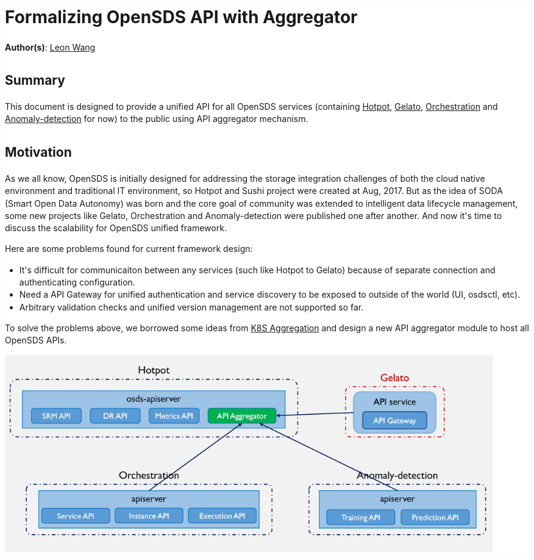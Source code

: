# Formalizing OpenSDS API with Aggregator

**Author(s)**: [Leon Wang](https://github.com/leonwanghui)

## Summary

This document is designed to provide a unified API for all OpenSDS services (containing [Hotpot](https://github.com/opensds/opensds), [Gelato](https://github.com/opensds/multi-cloud), [Orchestration](https://github.com/opensds/orchestration) and [Anomaly-detection](https://github.com/opensds/anomaly-detection) for now) to the public using API aggregator mechanism.

## Motivation

As we all know, OpenSDS is initially designed for addressing the storage integration challenges of both the cloud native environment and traditional IT environment, so Hotpot and Sushi project were created at Aug, 2017. But as the idea of SODA (Smart Open Data Autonomy) was born and the core goal of community was extended to intelligent data lifecycle management, some new projects like Gelato, Orchestration and Anomaly-detection were published one after another. And now it's time to discuss the scalability for OpenSDS unified framework.

Here are some problems found for current framework design:
* It's difficult for communicaiton between any services (such like Hotpot to Gelato) because of separate connection and authenticating configuration.
* Need a API Gateway for unified authentication and service discovery to be exposed to outside of the world (UI, osdsctl, etc).
* Arbitrary validation checks and unified version management are not supported so far.

To solve the problems above, we borrowed some ideas from [K8S Aggregation](https://kubernetes.io/docs/concepts/extend-kubernetes/api-extension/apiserver-aggregation/) and design a new API aggregator module to host all OpenSDS APIs.

<img src="media/opensds_api_aggregator_architecture.png" alt="aggregator architecture" width="800"/>
